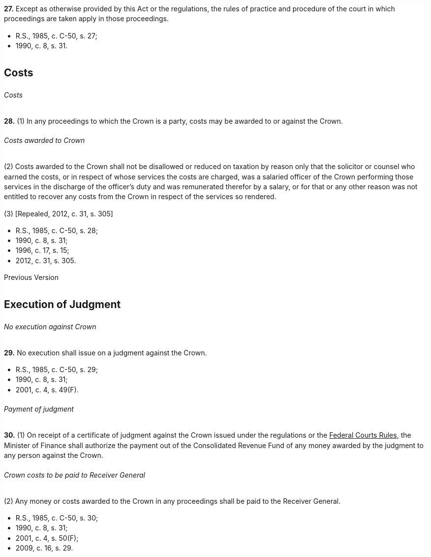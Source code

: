 **27.** Except as otherwise provided by this Act or the regulations, the rules of practice and procedure of the court in which proceedings are taken apply in those proceedings.

  * R.S., 1985, c. C-50, s. 27;
  * 1990, c. 8, s. 31.

## Costs

###### Costs

**28.** (1) In any proceedings to which the Crown is a party, costs may be awarded to or against the Crown.

###### Costs awarded to Crown

(2) Costs awarded to the Crown shall not be disallowed or reduced on taxation by reason only that the solicitor or counsel who earned the costs, or in respect of whose services the costs are charged, was a salaried officer of the Crown performing those services in the discharge of the officer’s duty and was remunerated therefor by a salary, or for that or any other reason was not entitled to recover any costs from the Crown in respect of the services so rendered.

(3) [Repealed, 2012, c. 31, s. 305]

  * R.S., 1985, c. C-50, s. 28;
  * 1990, c. 8, s. 31;
  * 1996, c. 17, s. 15;
  * 2012, c. 31, s. 305.

Previous Version

## Execution of Judgment

###### No execution against Crown

**29.** No execution shall issue on a judgment against the Crown.

  * R.S., 1985, c. C-50, s. 29;
  * 1990, c. 8, s. 31;
  * 2001, c. 4, s. 49(F).

###### Payment of judgment

**30.** (1) On receipt of a certificate of judgment against the Crown issued under the regulations or the [Federal Courts Rules](/canada/eng/regulations/SOR/SOR-98-106.md), the Minister of Finance shall authorize the payment out of the Consolidated Revenue Fund of any money awarded by the judgment to any person against the Crown.

###### Crown costs to be paid to Receiver General

(2) Any money or costs awarded to the Crown in any proceedings shall be paid to the Receiver General.

  * R.S., 1985, c. C-50, s. 30;
  * 1990, c. 8, s. 31;
  * 2001, c. 4, s. 50(F);
  * 2009, c. 16, s. 29.

